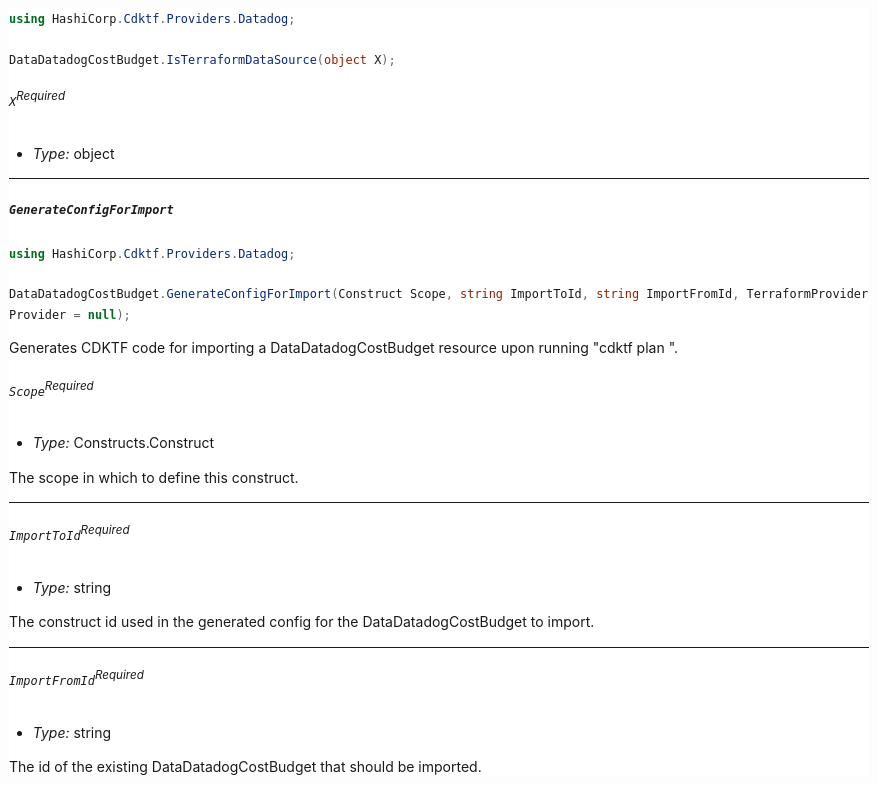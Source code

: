 ```csharp
using HashiCorp.Cdktf.Providers.Datadog;

DataDatadogCostBudget.IsTerraformDataSource(object X);
```

###### `X`<sup>Required</sup> <a name="X" id="@cdktf/provider-datadog.dataDatadogCostBudget.DataDatadogCostBudget.isTerraformDataSource.parameter.x"></a>

- *Type:* object

---

##### `GenerateConfigForImport` <a name="GenerateConfigForImport" id="@cdktf/provider-datadog.dataDatadogCostBudget.DataDatadogCostBudget.generateConfigForImport"></a>

```csharp
using HashiCorp.Cdktf.Providers.Datadog;

DataDatadogCostBudget.GenerateConfigForImport(Construct Scope, string ImportToId, string ImportFromId, TerraformProvider Provider = null);
```

Generates CDKTF code for importing a DataDatadogCostBudget resource upon running "cdktf plan <stack-name>".

###### `Scope`<sup>Required</sup> <a name="Scope" id="@cdktf/provider-datadog.dataDatadogCostBudget.DataDatadogCostBudget.generateConfigForImport.parameter.scope"></a>

- *Type:* Constructs.Construct

The scope in which to define this construct.

---

###### `ImportToId`<sup>Required</sup> <a name="ImportToId" id="@cdktf/provider-datadog.dataDatadogCostBudget.DataDatadogCostBudget.generateConfigForImport.parameter.importToId"></a>

- *Type:* string

The construct id used in the generated config for the DataDatadogCostBudget to import.

---

###### `ImportFromId`<sup>Required</sup> <a name="ImportFromId" id="@cdktf/provider-datadog.dataDatadogCostBudget.DataDatadogCostBudget.generateConfigForImport.parameter.importFromId"></a>

- *Type:* string

The id of the existing DataDatadogCostBudget that should be imported.
